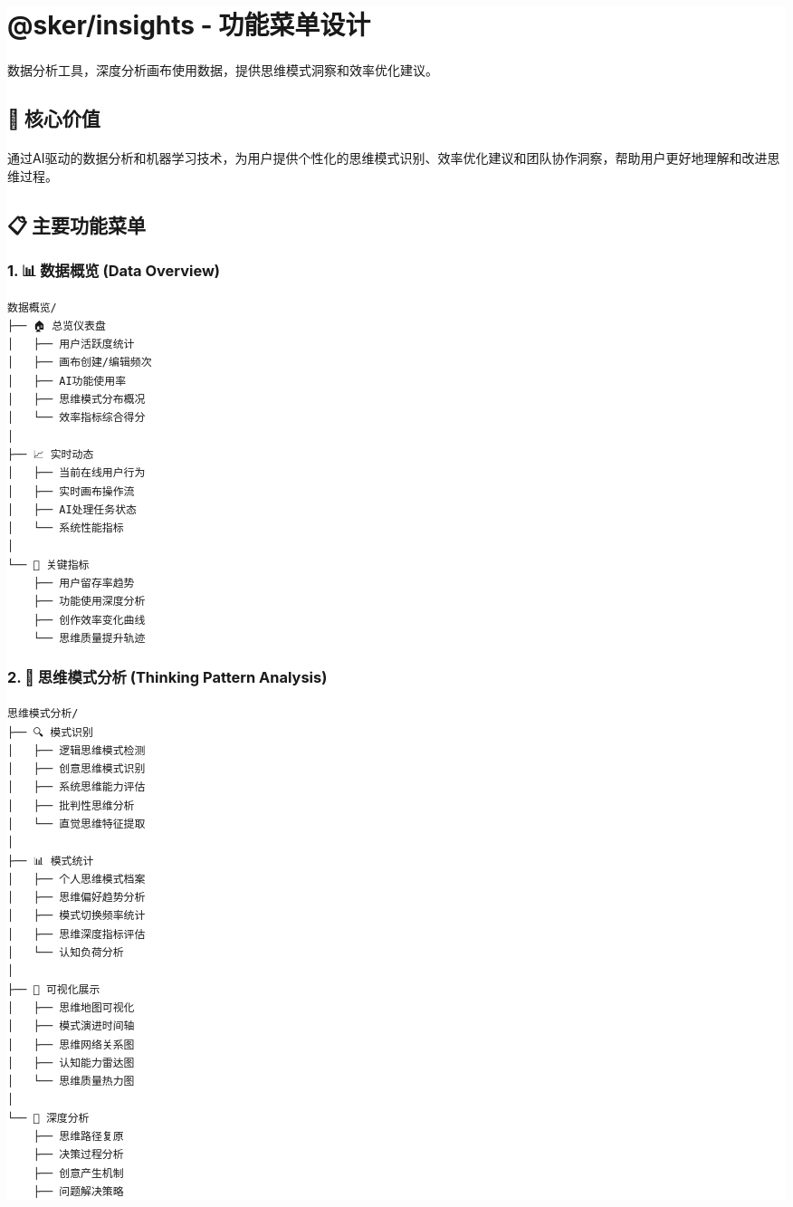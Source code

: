 # @sker/insights - 功能菜单设计

数据分析工具，深度分析画布使用数据，提供思维模式洞察和效率优化建议。

## 🎯 核心价值

通过AI驱动的数据分析和机器学习技术，为用户提供个性化的思维模式识别、效率优化建议和团队协作洞察，帮助用户更好地理解和改进思维过程。

## 📋 主要功能菜单

### 1. 📊 数据概览 (Data Overview)
```
数据概览/
├── 🏠 总览仪表盘
│   ├── 用户活跃度统计
│   ├── 画布创建/编辑频次
│   ├── AI功能使用率
│   ├── 思维模式分布概况
│   └── 效率指标综合得分
│
├── 📈 实时动态
│   ├── 当前在线用户行为
│   ├── 实时画布操作流
│   ├── AI处理任务状态
│   └── 系统性能指标
│
└── 🎯 关键指标
    ├── 用户留存率趋势
    ├── 功能使用深度分析
    ├── 创作效率变化曲线
    └── 思维质量提升轨迹
```

### 2. 🧠 思维模式分析 (Thinking Pattern Analysis)
```
思维模式分析/
├── 🔍 模式识别
│   ├── 逻辑思维模式检测
│   ├── 创意思维模式识别
│   ├── 系统思维能力评估
│   ├── 批判性思维分析
│   └── 直觉思维特征提取
│
├── 📊 模式统计
│   ├── 个人思维模式档案
│   ├── 思维偏好趋势分析
│   ├── 模式切换频率统计
│   ├── 思维深度指标评估
│   └── 认知负荷分析
│
├── 🎨 可视化展示
│   ├── 思维地图可视化
│   ├── 模式演进时间轴
│   ├── 思维网络关系图
│   ├── 认知能力雷达图
│   └── 思维质量热力图
│
└── 🔬 深度分析
    ├── 思维路径复原
    ├── 决策过程分析
    ├── 创意产生机制
    ├── 问题解决策略
```